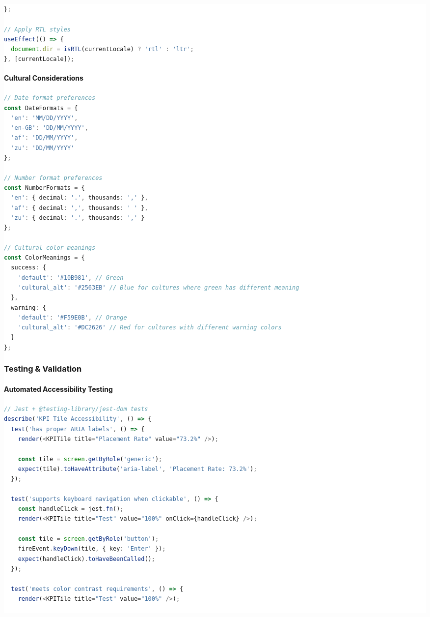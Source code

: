 ```typescript
};

// Apply RTL styles
useEffect(() => {
  document.dir = isRTL(currentLocale) ? 'rtl' : 'ltr';
}, [currentLocale]);
```

#### Cultural Considerations
```typescript
// Date format preferences
const DateFormats = {
  'en': 'MM/DD/YYYY',
  'en-GB': 'DD/MM/YYYY',
  'af': 'DD/MM/YYYY',
  'zu': 'DD/MM/YYYY'
};

// Number format preferences
const NumberFormats = {
  'en': { decimal: '.', thousands: ',' },
  'af': { decimal: ',', thousands: ' ' },
  'zu': { decimal: '.', thousands: ',' }
};

// Cultural color meanings
const ColorMeanings = {
  success: {
    'default': '#10B981', // Green
    'cultural_alt': '#2563EB' // Blue for cultures where green has different meaning
  },
  warning: {
    'default': '#F59E0B', // Orange
    'cultural_alt': '#DC2626' // Red for cultures with different warning colors
  }
};
```

### Testing & Validation

#### Automated Accessibility Testing
```typescript
// Jest + @testing-library/jest-dom tests
describe('KPI Tile Accessibility', () => {
  test('has proper ARIA labels', () => {
    render(<KPITile title="Placement Rate" value="73.2%" />);
    
    const tile = screen.getByRole('generic');
    expect(tile).toHaveAttribute('aria-label', 'Placement Rate: 73.2%');
  });
  
  test('supports keyboard navigation when clickable', () => {
    const handleClick = jest.fn();
    render(<KPITile title="Test" value="100%" onClick={handleClick} />);
    
    const tile = screen.getByRole('button');
    fireEvent.keyDown(tile, { key: 'Enter' });
    expect(handleClick).toHaveBeenCalled();
  });
  
  test('meets color contrast requirements', () => {
    render(<KPITile title="Test" value="100%" />);
    
```